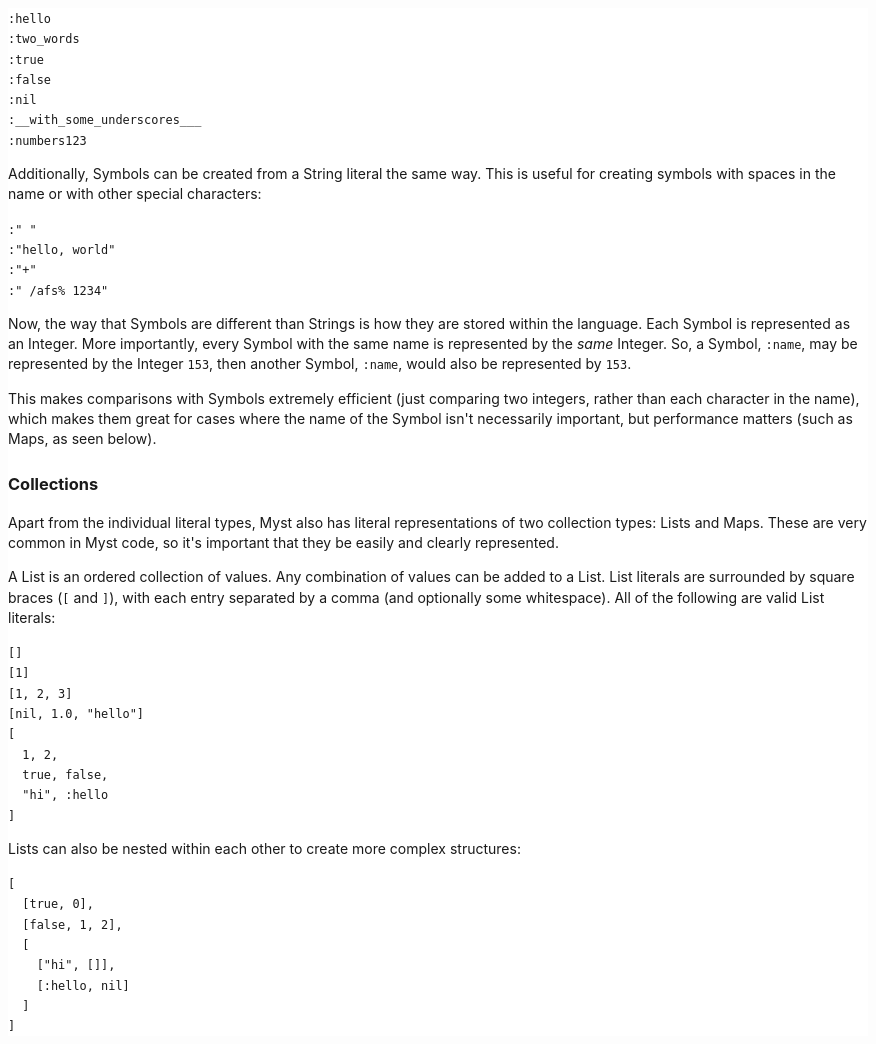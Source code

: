 ~~~myst
:hello
:two_words
:true
:false
:nil
:__with_some_underscores___
:numbers123
~~~

Additionally, Symbols can be created from a String literal the same way. This is useful for creating symbols with spaces in the name or with other special characters:

~~~myst
:" "
:"hello, world"
:"+"
:" /afs% 1234"
~~~

Now, the way that Symbols are different than Strings is how they are stored within the language. Each Symbol is represented as an Integer. More importantly, every Symbol with the same name is represented by the _same_ Integer. So, a Symbol, `:name`, may be represented by the Integer `153`, then another Symbol, `:name`, would also be represented by `153`.

This makes comparisons with Symbols extremely efficient (just comparing two integers, rather than each character in the name), which makes them great for cases where the name of the Symbol isn't necessarily important, but performance matters (such as Maps, as seen below).


### Collections

Apart from the individual literal types, Myst also has literal representations of two collection types: Lists and Maps. These are very common in Myst code, so it's important that they be easily and clearly represented.

A List is an ordered collection of values. Any combination of values can be added to a List. List literals are surrounded by square braces (`[` and `]`), with each entry separated by a comma (and optionally some whitespace). All of the following are valid List literals:

~~~myst
[]
[1]
[1, 2, 3]
[nil, 1.0, "hello"]
[
  1, 2,
  true, false,
  "hi", :hello
]
~~~

Lists can also be nested within each other to create more complex structures:

~~~myst
[
  [true, 0],
  [false, 1, 2],
  [
    ["hi", []],
    [:hello, nil]
  ]
]
~~~
